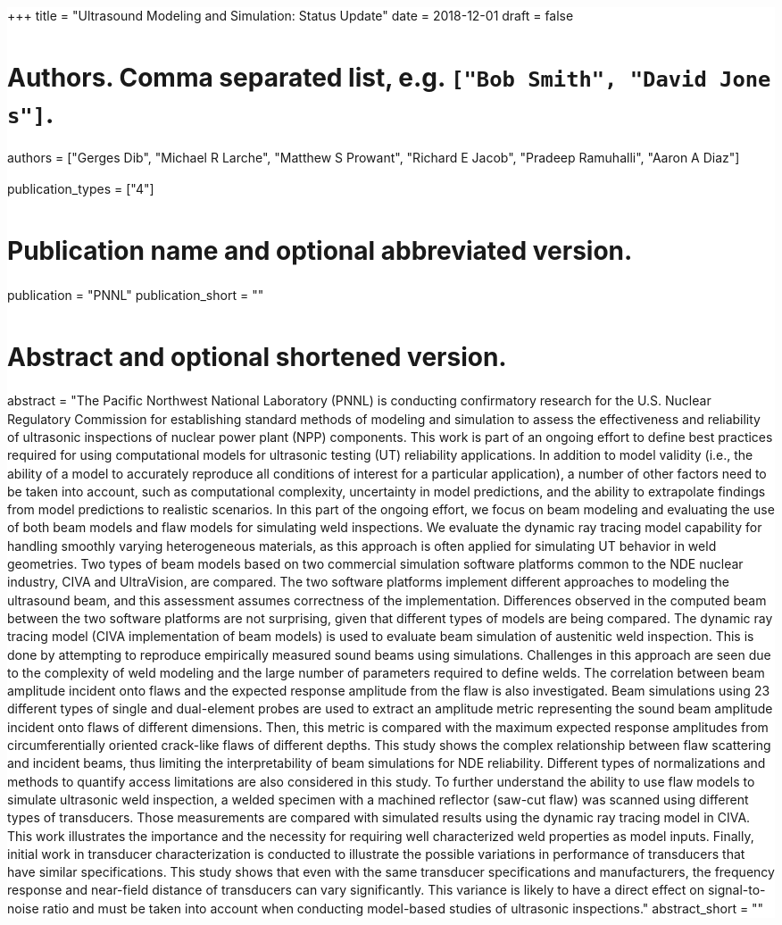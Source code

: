 +++
title = "Ultrasound Modeling and Simulation: Status Update"
date = 2018-12-01
draft = false

# Authors. Comma separated list, e.g. `["Bob Smith", "David Jones"]`.
authors = ["Gerges Dib", "Michael R Larche", "Matthew S Prowant", "Richard E Jacob", "Pradeep Ramuhalli", "Aaron A Diaz"]

publication_types = ["4"]

# Publication name and optional abbreviated version.
publication = "PNNL"
publication_short = ""

# Abstract and optional shortened version.
abstract = "The Pacific Northwest National Laboratory (PNNL) is conducting confirmatory research for the U.S. Nuclear Regulatory Commission for establishing standard methods of modeling and simulation to assess the effectiveness and reliability of ultrasonic inspections of nuclear power plant (NPP) components. This work is part of an ongoing effort to define best practices required for using computational models for ultrasonic testing (UT) reliability applications. In addition to model validity (i.e., the ability of a model to accurately reproduce all conditions of interest for a particular application), a number of other factors need to be taken into account, such as computational complexity, uncertainty in model predictions, and the ability to extrapolate findings from model predictions to realistic scenarios. In this part of the ongoing effort, we focus on beam modeling and evaluating the use of both beam models and flaw models for simulating weld inspections. We evaluate the dynamic ray tracing model capability for handling smoothly varying heterogeneous materials, as this approach is often applied for simulating UT behavior in weld geometries. Two types of beam models based on two commercial simulation software platforms common to the NDE nuclear industry, CIVA and UltraVision, are compared. The two software platforms implement different approaches to modeling the ultrasound beam, and this assessment assumes correctness of the implementation. Differences observed in the computed beam between the two software platforms are not surprising, given that different types of models are being compared. The dynamic ray tracing model (CIVA implementation of beam models) is used to evaluate beam simulation of austenitic weld inspection. This is done by attempting to reproduce empirically measured sound beams using simulations. Challenges in this approach are seen due to the complexity of weld modeling and the large number of parameters required to define welds. The correlation between beam amplitude incident onto flaws and the expected response amplitude from the flaw is also investigated. Beam simulations using 23 different types of single and dual-element probes are used to extract an amplitude metric representing the sound beam amplitude incident onto flaws of different dimensions. Then, this metric is compared with the maximum expected response amplitudes from circumferentially oriented crack-like flaws of different depths. This study shows the complex relationship between flaw scattering and incident beams, thus limiting the interpretability of beam simulations for NDE reliability. Different types of normalizations and methods to quantify access limitations are also considered in this study. To further understand the ability to use flaw models to simulate ultrasonic weld inspection, a welded specimen with a machined reflector (saw-cut flaw) was scanned using different types of transducers. Those measurements are compared with simulated results using the dynamic ray tracing model in CIVA. This work illustrates the importance and the necessity for requiring well characterized weld properties as model inputs. Finally, initial work in transducer characterization is conducted to illustrate the possible variations in performance of transducers that have similar specifications. This study shows that even with the same transducer specifications and manufacturers, the frequency response and near-field distance of transducers can vary significantly. This variance is likely to have a direct effect on signal-to-noise ratio and must be taken into account when conducting model-based studies of ultrasonic inspections."
abstract_short = ""
